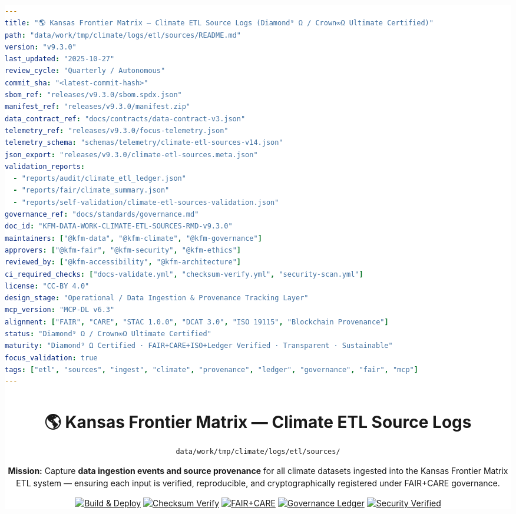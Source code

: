 ```yaml
---
title: "🌎 Kansas Frontier Matrix — Climate ETL Source Logs (Diamond⁹ Ω / Crown∞Ω Ultimate Certified)"
path: "data/work/tmp/climate/logs/etl/sources/README.md"
version: "v9.3.0"
last_updated: "2025-10-27"
review_cycle: "Quarterly / Autonomous"
commit_sha: "<latest-commit-hash>"
sbom_ref: "releases/v9.3.0/sbom.spdx.json"
manifest_ref: "releases/v9.3.0/manifest.zip"
data_contract_ref: "docs/contracts/data-contract-v3.json"
telemetry_ref: "releases/v9.3.0/focus-telemetry.json"
telemetry_schema: "schemas/telemetry/climate-etl-sources-v14.json"
json_export: "releases/v9.3.0/climate-etl-sources.meta.json"
validation_reports:
  - "reports/audit/climate_etl_ledger.json"
  - "reports/fair/climate_summary.json"
  - "reports/self-validation/climate-etl-sources-validation.json"
governance_ref: "docs/standards/governance.md"
doc_id: "KFM-DATA-WORK-CLIMATE-ETL-SOURCES-RMD-v9.3.0"
maintainers: ["@kfm-data", "@kfm-climate", "@kfm-governance"]
approvers: ["@kfm-fair", "@kfm-security", "@kfm-ethics"]
reviewed_by: ["@kfm-accessibility", "@kfm-architecture"]
ci_required_checks: ["docs-validate.yml", "checksum-verify.yml", "security-scan.yml"]
license: "CC-BY 4.0"
design_stage: "Operational / Data Ingestion & Provenance Tracking Layer"
mcp_version: "MCP-DL v6.3"
alignment: ["FAIR", "CARE", "STAC 1.0.0", "DCAT 3.0", "ISO 19115", "Blockchain Provenance"]
status: "Diamond⁹ Ω / Crown∞Ω Ultimate Certified"
maturity: "Diamond⁹ Ω Certified · FAIR+CARE+ISO+Ledger Verified · Transparent · Sustainable"
focus_validation: true
tags: ["etl", "sources", "ingest", "climate", "provenance", "ledger", "governance", "fair", "mcp"]
---
```


<div align="center">

# 🌎 Kansas Frontier Matrix — **Climate ETL Source Logs**  
`data/work/tmp/climate/logs/etl/sources/`

**Mission:** Capture **data ingestion events and source provenance** for all climate datasets ingested into the Kansas Frontier Matrix ETL system — ensuring each input is verified, reproducible, and cryptographically registered under FAIR+CARE governance.

[![Build & Deploy](https://github.com/bartytime4life/Kansas-Frontier-Matrix/actions/workflows/site.yml/badge.svg)]()
[![Checksum Verify](https://github.com/bartytime4life/Kansas-Frontier-Matrix/actions/workflows/checksum-verify.yml/badge.svg)]()
[![FAIR+CARE](https://img.shields.io/badge/FAIR%20%2B%20CARE-Validated-green)]()
[![Governance Ledger](https://img.shields.io/badge/Ledger-Blockchain%20Verified-gold)]()
[![Security Verified](https://img.shields.io/badge/Security-PGP%20%2B%20Checksum-teal)]()
